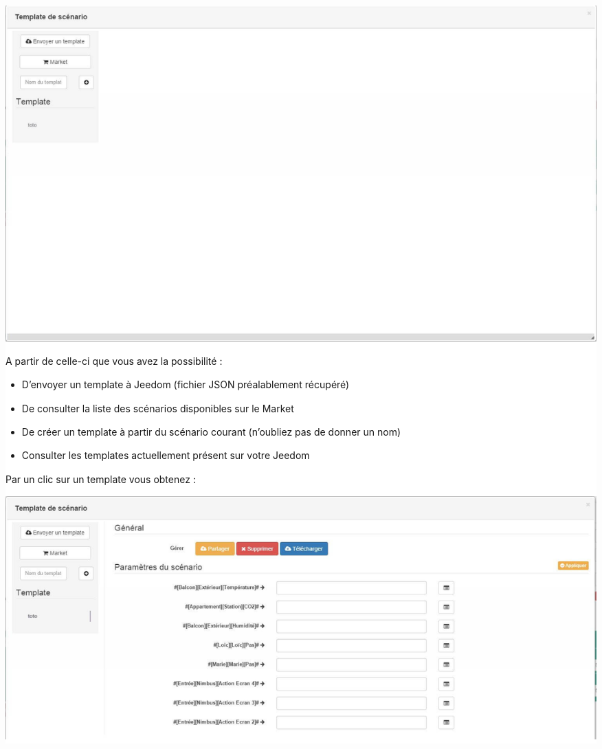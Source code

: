 ![](../images/scenario16.JPG)

A partir de celle-ci que vous avez la possibilité :

-   D’envoyer un template à Jeedom (fichier JSON préalablement récupéré)

-   De consulter la liste des scénarios disponibles sur le Market

-   De créer un template à partir du scénario courant (n’oubliez pas de donner un nom)

-   Consulter les templates actuellement présent sur votre Jeedom

Par un clic sur un template vous obtenez :

![](../images/scenario17.JPG)
